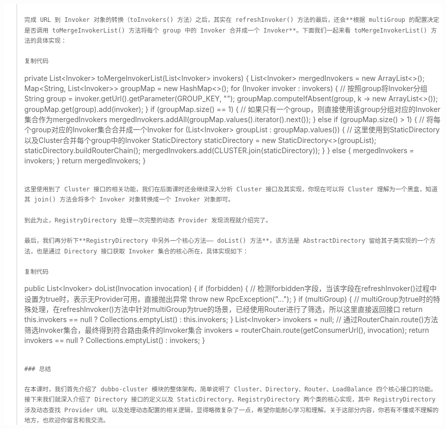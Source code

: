> ```
>
> 完成 URL 到 Invoker 对象的转换（toInvokers() 方法）之后，其实在 refreshInvoker() 方法的最后，还会**根据 multiGroup 的配置决定是否调用 toMergeInvokerList() 方法将每个 group 中的 Invoker 合并成一个 Invoker**。下面我们一起来看 toMergeInvokerList() 方法的具体实现：
>
> 复制代码
>
> ```
> private List<Invoker<T>> toMergeInvokerList(List<Invoker<T>> invokers) {
>     List<Invoker<T>> mergedInvokers = new ArrayList<>();
>     Map<String, List<Invoker<T>>> groupMap = new HashMap<>();
>     for (Invoker<T> invoker : invokers) { // 按照group将Invoker分组
>         String group = invoker.getUrl().getParameter(GROUP_KEY, "");
>         groupMap.computeIfAbsent(group, k -> new ArrayList<>());
>         groupMap.get(group).add(invoker);
>     }
>     if (groupMap.size() == 1) { // 如果只有一个group，则直接使用该group分组对应的Invoker集合作为mergedInvokers
>         mergedInvokers.addAll(groupMap.values().iterator().next());
>     } else if (groupMap.size() > 1) { // 将每个group对应的Invoker集合合并成一个Invoker
>         for (List<Invoker<T>> groupList : groupMap.values()) {
>             // 这里使用到StaticDirectory以及Cluster合并每个group中的Invoker
>             StaticDirectory<T> staticDirectory = new StaticDirectory<>(groupList);
>             staticDirectory.buildRouterChain();
>             mergedInvokers.add(CLUSTER.join(staticDirectory));
>         }
>     } else {
>         mergedInvokers = invokers;
>     }
>     return mergedInvokers;
> }
> ```
>
> 这里使用到了 Cluster 接口的相关功能，我们在后面课时还会继续深入分析 Cluster 接口及其实现，你现在可以将 Cluster 理解为一个黑盒，知道其 join() 方法会将多个 Invoker 对象转换成一个 Invoker 对象即可。
>
> 到此为止，RegistryDirectory 处理一次完整的动态 Provider 发现流程就介绍完了。
>
> 最后，我们再分析下**RegistryDirectory 中另外一个核心方法—— doList() 方法**，该方法是 AbstractDirectory 留给其子类实现的一个方法，也是通过 Directory 接口获取 Invoker 集合的核心所在，具体实现如下：
>
> 复制代码
>
> ```
> public List<Invoker<T>> doList(Invocation invocation) {
>     if (forbidden) { // 检测forbidden字段，当该字段在refreshInvoker()过程中设置为true时，表示无Provider可用，直接抛出异常
>         throw new RpcException("...");
>     }
>     if (multiGroup) {
>         // multiGroup为true时的特殊处理，在refreshInvoker()方法中针对multiGroup为true的场景，已经使用Router进行了筛选，所以这里直接返回接口
>         return this.invokers == null ? Collections.emptyList() : this.invokers;
>     }
>     List<Invoker<T>> invokers = null;
>     // 通过RouterChain.route()方法筛选Invoker集合，最终得到符合路由条件的Invoker集合
>     invokers = routerChain.route(getConsumerUrl(), invocation);
>     return invokers == null ? Collections.emptyList() : invokers;
> }
> ```
>
> ### 总结
>
> 在本课时，我们首先介绍了 dubbo-cluster 模块的整体架构，简单说明了 Cluster、Directory、Router、LoadBalance 四个核心接口的功能。接下来我们就深入介绍了 Directory 接口的定义以及 StaticDirectory、RegistryDirectory 两个类的核心实现，其中 RegistryDirectory 涉及动态查找 Provider URL 以及处理动态配置的相关逻辑，显得略微复杂了一点，希望你能耐心学习和理解。关于这部分内容，你若有不懂或不理解的地方，也欢迎你留言和我交流。